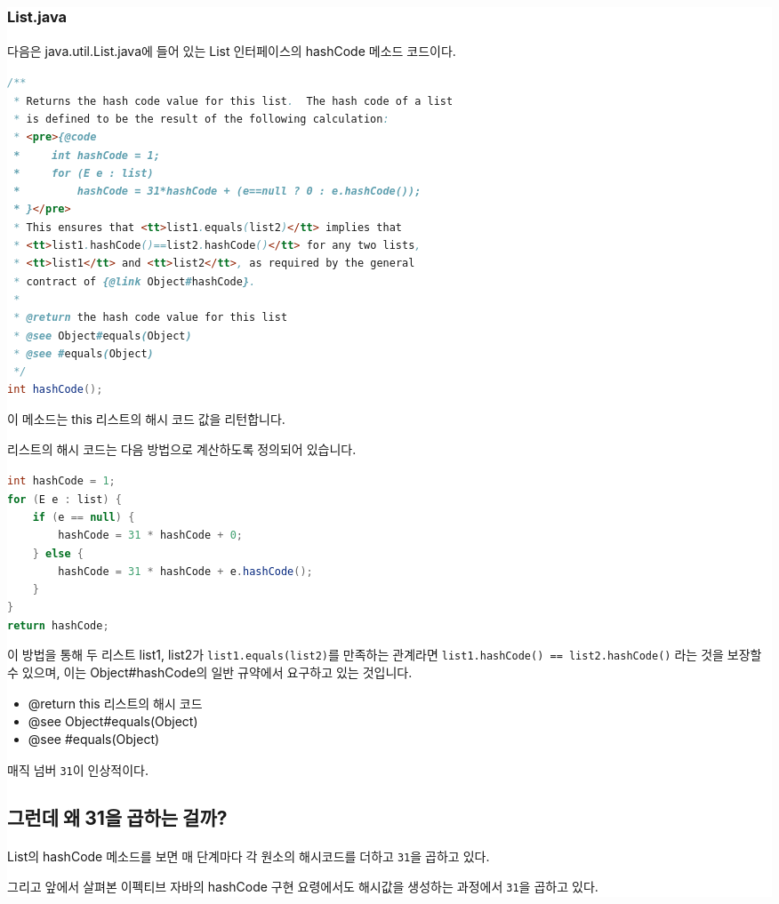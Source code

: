 ### List.java

다음은 java.util.List.java에 들어 있는 List 인터페이스의 hashCode 메소드 코드이다.

```java
/**
 * Returns the hash code value for this list.  The hash code of a list
 * is defined to be the result of the following calculation:
 * <pre>{@code
 *     int hashCode = 1;
 *     for (E e : list)
 *         hashCode = 31*hashCode + (e==null ? 0 : e.hashCode());
 * }</pre>
 * This ensures that <tt>list1.equals(list2)</tt> implies that
 * <tt>list1.hashCode()==list2.hashCode()</tt> for any two lists,
 * <tt>list1</tt> and <tt>list2</tt>, as required by the general
 * contract of {@link Object#hashCode}.
 *
 * @return the hash code value for this list
 * @see Object#equals(Object)
 * @see #equals(Object)
 */
int hashCode();
```

이 메소드는 this 리스트의 해시 코드 값을 리턴합니다.

리스트의 해시 코드는 다음 방법으로 계산하도록 정의되어 있습니다.

```java
int hashCode = 1;
for (E e : list) {
    if (e == null) {
        hashCode = 31 * hashCode + 0;
    } else {
        hashCode = 31 * hashCode + e.hashCode();
    }
}
return hashCode;
```

이 방법을 통해 두 리스트 list1, list2가 `list1.equals(list2)`를 만족하는 관계라면 `list1.hashCode() == list2.hashCode()` 라는 것을 보장할 수 있으며, 이는 Object#hashCode의 일반 규약에서 요구하고 있는 것입니다.

* @return this 리스트의 해시 코드
* @see Object#equals(Object)
* @see #equals(Object)

매직 넘버 `31`이 인상적이다.

## 그런데 왜 31을 곱하는 걸까?

List의 hashCode 메소드를 보면 매 단계마다 각 원소의 해시코드를 더하고 `31`을 곱하고 있다.

그리고 앞에서 살펴본 이펙티브 자바의 hashCode 구현 요령에서도
해시값을 생성하는 과정에서 `31`을 곱하고 있다.
